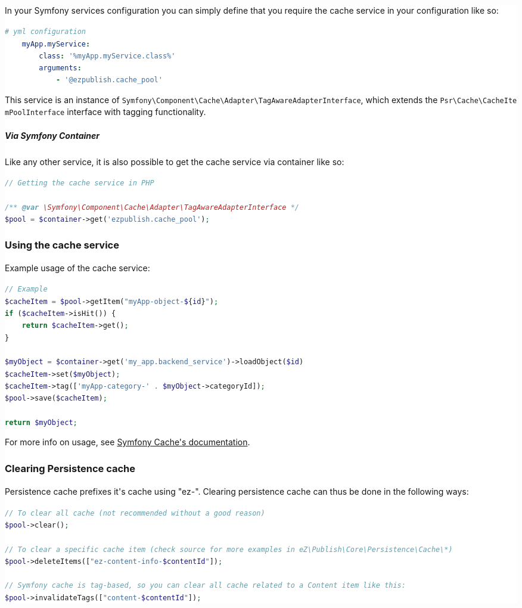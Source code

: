In your Symfony services configuration you can simply define that you require the cache service in your configuration like so:

``` yaml
# yml configuration
    myApp.myService:
        class: '%myApp.myService.class%'
        arguments:
            - '@ezpublish.cache_pool'
```

This service is an instance of `Symfony\Component\Cache\Adapter\TagAwareAdapterInterface`, which extends the `Psr\Cache\CacheItemPoolInterface` interface with tagging functionality.

##### Via Symfony Container

Like any other service, it is also possible to get the cache service via container like so:

``` php
// Getting the cache service in PHP

/** @var \Symfony\Component\Cache\Adapter\TagAwareAdapterInterface */
$pool = $container->get('ezpublish.cache_pool');
```

### Using the cache service

Example usage of the cache service:

``` php
// Example
$cacheItem = $pool->getItem("myApp-object-${id}");
if ($cacheItem->isHit()) {
    return $cacheItem->get();
}

$myObject = $container->get('my_app.backend_service')->loadObject($id)
$cacheItem->set($myObject);
$cacheItem->tag(['myApp-category-' . $myObject->categoryId]);
$pool->save($cacheItem);

return $myObject;
```

For more info on usage, see [Symfony Cache's documentation](https://symfony.com/doc/4.3/components/cache.html).

### Clearing Persistence cache

Persistence cache prefixes it's cache using "ez-". Clearing persistence cache can thus be done in the following ways:

``` php
// To clear all cache (not recommended without a good reason)
$pool->clear();

// To clear a specific cache item (check source for more examples in eZ\Publish\Core\Persistence\Cache\*)
$pool->deleteItems(["ez-content-info-$contentId"]);

// Symfony cache is tag-based, so you can clear all cache related to a Content item like this:
$pool->invalidateTags(["content-$contentId"]);
```
